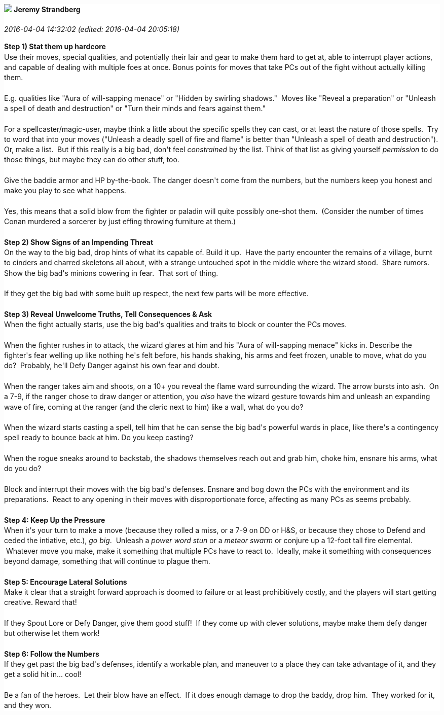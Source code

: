 
<div id='comment z12qdzd5tvjbfdtkc233vborura1zjdz004'>
  <h4><img src='{{site.baseurl}}//images/avatars/102595580176380683252_photo.jpg'> Jeremy Strandberg</h4>
      <p><cite>2016-04-04 14:32:02 (edited: 2016-04-04 20:05:18)</cite></p>
        <p><b>Step 1) Stat them up hardcore</b><br />Use their moves, special qualities, and potentially their lair and gear to make them hard to get at, able to interrupt player actions, and capable of dealing with multiple foes at once. Bonus points for moves that take PCs out of the fight without actually killing them. <br /><br />E.g. qualities like &quot;Aura of will-sapping menace&quot; or &quot;Hidden by swirling shadows.&quot;  Moves like &quot;Reveal a preparation&quot; or &quot;Unleash a spell of death and destruction&quot; or &quot;Turn their minds and fears against them.&quot;<br /><br />For a spellcaster/magic-user, maybe think a little about the specific spells they can cast, or at least the nature of those spells.  Try to word that into your moves (&quot;Unleash a deadly spell of fire and flame&quot; is better than &quot;Unleash a spell of death and destruction&quot;). Or, make a list.  But if this really is a big bad, don&#39;t feel <i>constrained</i> by the list. Think of that list as giving yourself <i>permission</i> to do those things, but maybe they can do other stuff, too.<br /><br />Give the baddie armor and HP by-the-book. The danger doesn&#39;t come from the numbers, but the numbers keep you honest and make you play to see what happens.<br /><br />Yes, this means that a solid blow from the fighter or paladin will quite possibly one-shot them.  (Consider the number of times Conan murdered a sorcerer by just effing throwing furniture at them.) <br /><br /><b>Step 2) Show Signs of an Impending Threat</b><br />On the way to the big bad, drop hints of what its capable of. Build it up.  Have the party encounter the remains of a village, burnt to cinders and charred skeletons all about, with a strange untouched spot in the middle where the wizard stood.  Share rumors. Show the big bad&#39;s minions cowering in fear.  That sort of thing.  <br /><br />If they get the big bad with some built up respect, the next few parts will be more effective.<br /><br /><b>Step 3) Reveal Unwelcome Truths, Tell Consequences &amp; Ask</b><br />When the fight actually starts, use the big bad&#39;s qualities and traits to block or counter the PCs moves.  <br /><br />When the fighter rushes in to attack, the wizard glares at him and his &quot;Aura of will-sapping menace&quot; kicks in. Describe the fighter&#39;s fear welling up like nothing he&#39;s felt before, his hands shaking, his arms and feet frozen, unable to move, what do you do?  Probably, he&#39;ll Defy Danger against his own fear and doubt.<br /><br />When the ranger takes aim and shoots, on a 10+ you reveal the flame ward surrounding the wizard. The arrow bursts into ash.  On a 7-9, if the ranger chose to draw danger or attention, you <i>also</i> have the wizard gesture towards him and unleash an expanding wave of fire, coming at the ranger (and the cleric next to him) like a wall, what do you do?<br /><br />When the wizard starts casting a spell, tell him that he can sense the big bad&#39;s powerful wards in place, like there&#39;s a contingency spell ready to bounce back at him. Do you keep casting?<br /><br />When the rogue sneaks around to backstab, the shadows themselves reach out and grab him, choke him, ensnare his arms, what do you do?<br /><br />Block and interrupt their moves with the big bad&#39;s defenses. Ensnare and bog down the PCs with the environment and its preparations.  React to any opening in their moves with disproportionate force, affecting as many PCs as seems probably.  <br /><br /><b>Step 4: Keep Up the Pressure</b><br />When it&#39;s your turn to make a move (because they rolled a miss, or a 7-9 on DD or H&amp;S, or because they chose to Defend and ceded the intiative, etc.), <i>go big</i>.  Unleash a <i>power word stun</i> or a <i>meteor swarm</i> or conjure up a 12-foot tall fire elemental.  Whatever move you make, make it something that multiple PCs have to react to.  Ideally, make it something with consequences beyond damage, something that will continue to plague them.<br /><br /><b>Step 5: Encourage Lateral Solutions</b><br />Make it clear that a straight forward approach is doomed to failure or at least prohibitively costly, and the players will start getting creative. Reward that!  <br /><br />If they Spout Lore or Defy Danger, give them good stuff!  If they come up with clever solutions, maybe make them defy danger but otherwise let them work!  <br /><br /><b>Step 6: Follow the Numbers</b><br />If they get past the big bad&#39;s defenses, identify a workable plan, and maneuver to a place they can take advantage of it, and they get a solid hit in... cool!  <br /><br />Be a fan of the heroes.  Let their blow have an effect.  If it does enough damage to drop the baddy, drop him.  They worked for it, and they won.</p>
</div>
        